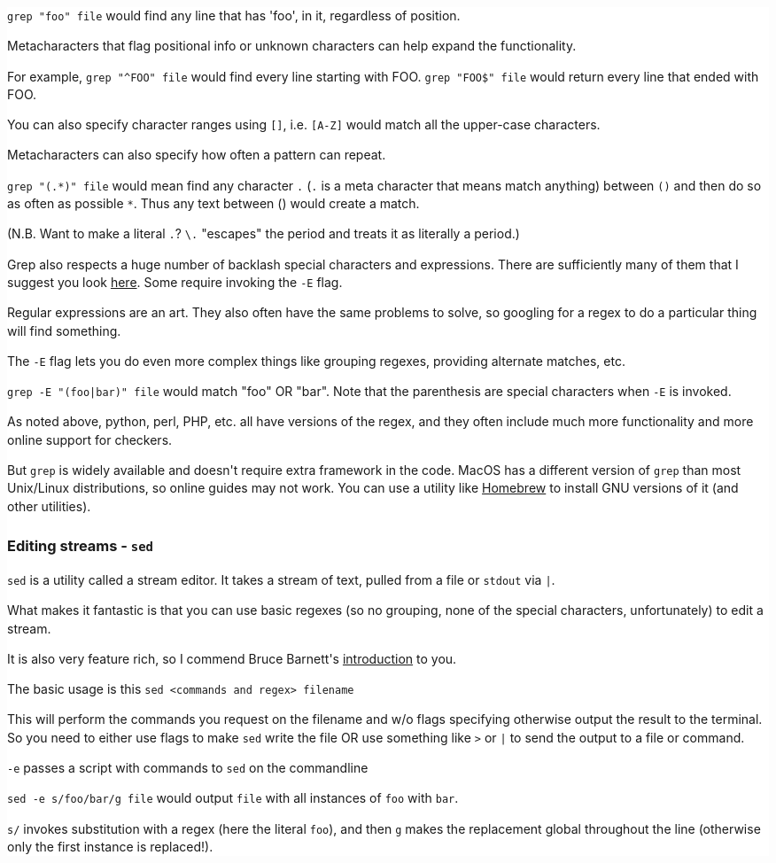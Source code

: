 `grep "foo" file` would find any line that has 'foo', in it, regardless of position.

Metacharacters that flag positional info or unknown characters can help expand the functionality.

For example, `grep "^FOO" file` would find every line starting with FOO. `grep "FOO$" file` would return every line that ended with FOO.

You can also specify character ranges using `[]`, i.e. `[A-Z]` would match all the upper-case characters.

Metacharacters can also specify how often a pattern can repeat.

`grep "(.*)" file` would mean find any character `.` (`.` is a meta character that means match anything) between `()` and then do so as often as possible `*`. Thus any text between () would create a match.

(N.B. Want to make a literal `.`? `\.` "escapes" the period and treats it as literally a period.)

Grep also respects a huge number of backlash special characters and  expressions. There are sufficiently many of them that I suggest you look [here](https://www.gnu.org/software/grep/manual/grep.html#The-Backslash-Character-and-Special-Expressions). Some require invoking the `-E` flag.

Regular expressions are an art. They also often have the same  problems to solve, so googling for a regex to do a particular thing will find something.

The `-E` flag lets you do even more complex things like grouping regexes, providing alternate matches, etc.

`grep -E "(foo|bar)" file` would match "foo" OR "bar". Note that the parenthesis are special characters when `-E` is invoked.

As noted above, python, perl, PHP, etc. all have versions of the  regex, and they often include much more functionality and more online  support for checkers.

But `grep` is widely available and doesn't require extra framework in the code. MacOS has a different version of `grep` than most Unix/Linux distributions, so online guides may not work. You can use a utility like [Homebrew](https://brew.sh) to install GNU versions of it (and other utilities).

### Editing streams - `sed`

`sed` is a utility called a stream editor. It takes a stream of text, pulled from a file or `stdout` via `|`.

What makes it fantastic is that you can use basic regexes (so no  grouping, none of the special characters, unfortunately) to edit a  stream.

It is also very feature rich, so I commend Bruce Barnett's [introduction](http://www.grymoire.com/Unix/Sed.html) to you.

The basic usage is this `sed <commands and regex> filename`

This will perform the commands you request on the filename and w/o  flags specifying otherwise output the result to the terminal. So you  need to either use flags to make `sed` write the file OR use something like `>` or `|` to send the output to a file or command.

`-e` passes a script with commands to `sed` on the commandline

`sed -e s/foo/bar/g file` would output `file` with all instances of `foo` with `bar`.

`s/` invokes substitution with a regex (here the literal `foo`), and then `g` makes the replacement global throughout the line (otherwise only the first instance is replaced!).
